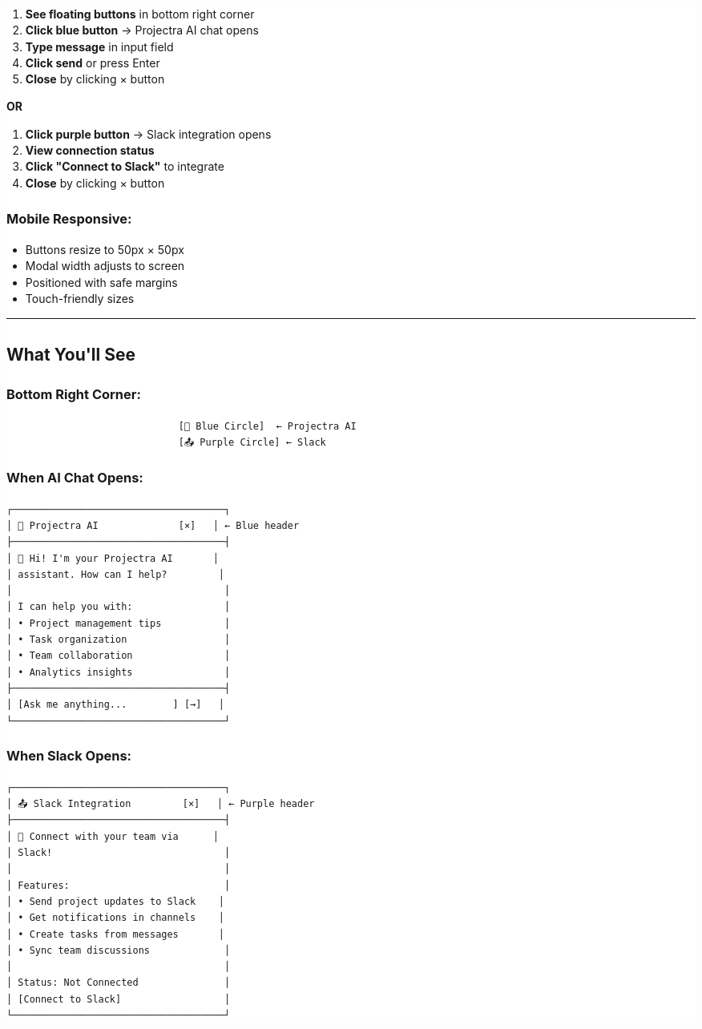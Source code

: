 1. **See floating buttons** in bottom right corner
2. **Click blue button** → Projectra AI chat opens
3. **Type message** in input field
4. **Click send** or press Enter
5. **Close** by clicking × button

**OR**

1. **Click purple button** → Slack integration opens
2. **View connection status**
3. **Click "Connect to Slack"** to integrate
4. **Close** by clicking × button

### Mobile Responsive:
- Buttons resize to 50px × 50px
- Modal width adjusts to screen
- Positioned with safe margins
- Touch-friendly sizes

---

## What You'll See

### Bottom Right Corner:
```
                              [💬 Blue Circle]  ← Projectra AI
                              [📤 Purple Circle] ← Slack
```

### When AI Chat Opens:
```
┌─────────────────────────────────────┐
│ 💬 Projectra AI              [×]   │ ← Blue header
├─────────────────────────────────────┤
│ 👋 Hi! I'm your Projectra AI       │
│ assistant. How can I help?         │
│                                     │
│ I can help you with:                │
│ • Project management tips           │
│ • Task organization                 │
│ • Team collaboration                │
│ • Analytics insights                │
├─────────────────────────────────────┤
│ [Ask me anything...        ] [→]   │
└─────────────────────────────────────┘
```

### When Slack Opens:
```
┌─────────────────────────────────────┐
│ 📤 Slack Integration         [×]   │ ← Purple header
├─────────────────────────────────────┤
│ 💬 Connect with your team via      │
│ Slack!                              │
│                                     │
│ Features:                           │
│ • Send project updates to Slack    │
│ • Get notifications in channels    │
│ • Create tasks from messages       │
│ • Sync team discussions             │
│                                     │
│ Status: Not Connected               │
│ [Connect to Slack]                  │
└─────────────────────────────────────┘
```